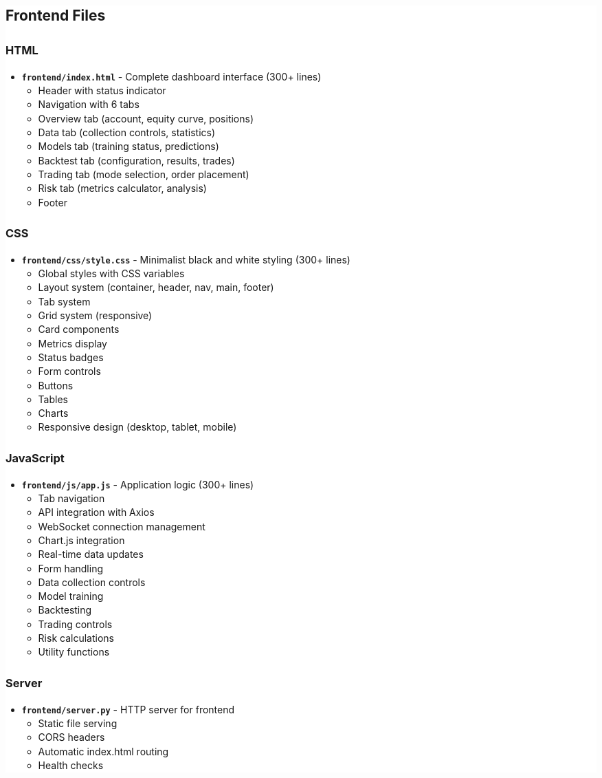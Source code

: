 ## Frontend Files

### HTML
- **`frontend/index.html`** - Complete dashboard interface (300+ lines)
  - Header with status indicator
  - Navigation with 6 tabs
  - Overview tab (account, equity curve, positions)
  - Data tab (collection controls, statistics)
  - Models tab (training status, predictions)
  - Backtest tab (configuration, results, trades)
  - Trading tab (mode selection, order placement)
  - Risk tab (metrics calculator, analysis)
  - Footer

### CSS
- **`frontend/css/style.css`** - Minimalist black and white styling (300+ lines)
  - Global styles with CSS variables
  - Layout system (container, header, nav, main, footer)
  - Tab system
  - Grid system (responsive)
  - Card components
  - Metrics display
  - Status badges
  - Form controls
  - Buttons
  - Tables
  - Charts
  - Responsive design (desktop, tablet, mobile)

### JavaScript
- **`frontend/js/app.js`** - Application logic (300+ lines)
  - Tab navigation
  - API integration with Axios
  - WebSocket connection management
  - Chart.js integration
  - Real-time data updates
  - Form handling
  - Data collection controls
  - Model training
  - Backtesting
  - Trading controls
  - Risk calculations
  - Utility functions

### Server
- **`frontend/server.py`** - HTTP server for frontend
  - Static file serving
  - CORS headers
  - Automatic index.html routing
  - Health checks
